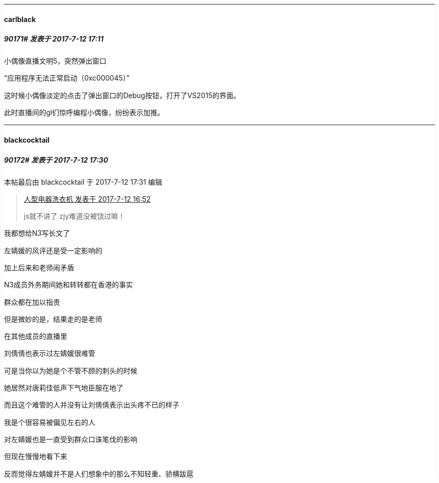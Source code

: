 -----

####  carlblack  
##### 90171#       发表于 2017-7-12 17:11




小偶像直播文明5，突然弹出窗口

“应用程序无法正常启动（0xc000045）”

这时候小偶像淡定的点击了弹出窗口的Debug按钮，打开了VS2015的界面。

此时直播间的gl们惊呼编程小偶像，纷纷表示加推。







-----

####  blackcocktail  
##### 90172#       发表于 2017-7-12 17:30



 本帖最后由 blackcocktail 于 2017-7-12 17:31 编辑 
<blockquote><a href="httphttps://bbs.saraba1st.com/2b/forum.php?mod=redirect&amp;goto=findpost&amp;pid=36557615&amp;ptid=1105387" target="_blank">人型电器洗衣机 发表于 2017-7-12 16:52</a>

js就不讲了 zjy难道没被饶过嘛！</blockquote>
我都想给N3写长文了


左婧媛的风评还是受一定影响的

加上后来和老师闹矛盾

N3成员外务期间她和转转都在香港的事实

群众都在加以指责

但是微妙的是，结果走的是老师


在其他成员的直播里

刘倩倩也表示过左婧媛很难管

可是当你以为她是个不管不顾的刺头的时候

她居然对唐莉佳低声下气地臣服在地了

而且这个难管的人并没有让刘倩倩表示出头疼不已的样子


我是个很容易被偏见左右的人

对左婧媛也是一直受到群众口诛笔伐的影响

但现在慢慢地看下来

反而觉得左婧媛并不是人们想象中的那么不知轻重、骄横跋扈
